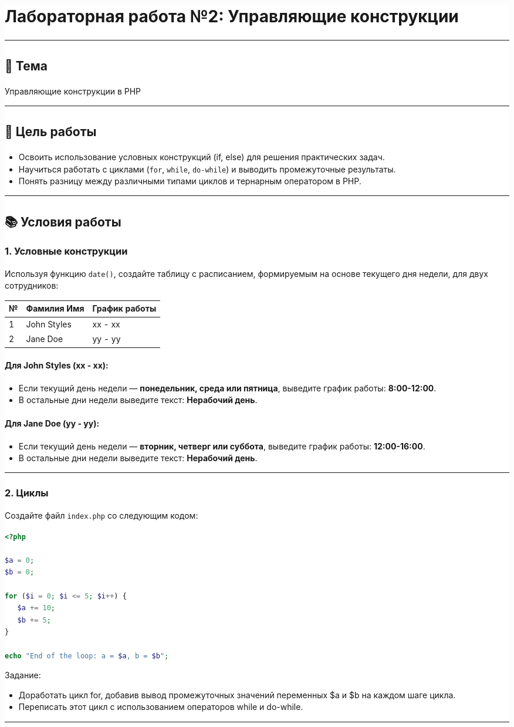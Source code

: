 # Лабораторная работа №2: Управляющие конструкции

---

## 🎯 Тема
Управляющие конструкции в PHP

---

## 📝 Цель работы
- Освоить использование условных конструкций (if, else) для решения практических задач.
- Научиться работать с циклами (`for`, `while`, `do-while`) и выводить промежуточные результаты.
- Понять разницу между различными типами циклов и тернарным оператором в PHP.

---

## 📚 Условия работы

### 1. Условные конструкции
Используя функцию `date()`, создайте таблицу с расписанием, формируемым на основе текущего дня недели, для двух сотрудников:

| № | Фамилия Имя   | График работы    |
|---|---------------|------------------|
| 1 | John Styles   | xx - xx          |
| 2 | Jane Doe      | yy - yy          |

#### Для John Styles (xx - xx):
- Если текущий день недели — **понедельник, среда или пятница**, выведите график работы: **8:00-12:00**.
- В остальные дни недели выведите текст: **Нерабочий день**.

#### Для Jane Doe (yy - yy):
- Если текущий день недели — **вторник, четверг или суббота**, выведите график работы: **12:00-16:00**.
- В остальные дни недели выведите текст: **Нерабочий день**.

---

### 2. Циклы

Создайте файл `index.php` со следующим кодом:

```php
<?php

$a = 0;
$b = 0;

for ($i = 0; $i <= 5; $i++) {
   $a += 10;
   $b += 5;
}

echo "End of the loop: a = $a, b = $b";
```
Задание:
- Доработать цикл for, добавив вывод промежуточных значений переменных $a и $b на каждом шаге цикла.
- Переписать этот цикл с использованием операторов while и do-while.

---